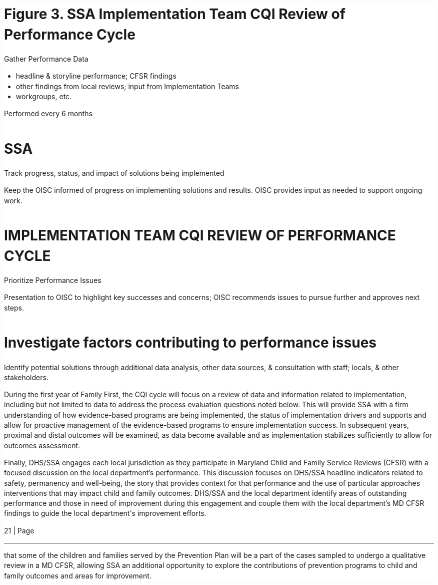 
# Figure 3. SSA Implementation Team CQI Review of Performance Cycle

Gather Performance Data

- headline & storyline performance; CFSR findings
- other findings from local reviews; input from Implementation Teams
- workgroups, etc.

Performed every 6 months

# SSA

Track progress, status, and impact of solutions being implemented

Keep the OISC informed of progress on implementing solutions and results. OISC provides input as needed to support ongoing work.

# IMPLEMENTATION TEAM CQI REVIEW OF PERFORMANCE CYCLE

Prioritize Performance Issues

Presentation to OISC to highlight key successes and concerns; OISC recommends issues to pursue further and approves next steps.

# Investigate factors contributing to performance issues

Identify potential solutions through additional data analysis, other data sources, & consultation with staff; locals, & other stakeholders.

During the first year of Family First, the CQI cycle will focus on a review of data and information related to implementation, including but not limited to data to address the process evaluation questions noted below. This will provide SSA with a firm understanding of how evidence-based programs are being implemented, the status of implementation drivers and supports and allow for proactive management of the evidence-based programs to ensure implementation success. In subsequent years, proximal and distal outcomes will be examined, as data become available and as implementation stabilizes sufficiently to allow for outcomes assessment.

Finally, DHS/SSA engages each local jurisdiction as they participate in Maryland Child and Family Service Reviews (CFSR) with a focused discussion on the local department’s performance. This discussion focuses on DHS/SSA headline indicators related to safety, permanency and well-being, the story that provides context for that performance and the use of particular approaches interventions that may impact child and family outcomes. DHS/SSA and the local department identify areas of outstanding performance and those in need of improvement during this engagement and couple them with the local department’s MD CFSR findings to guide the local department's improvement efforts.

21 | Page

---


that some of the children and families served by the Prevention Plan will be a part of the cases sampled to undergo a qualitative review in a MD CFSR, allowing SSA an additional opportunity to explore the contributions of prevention programs to child and family outcomes and areas for improvement.
